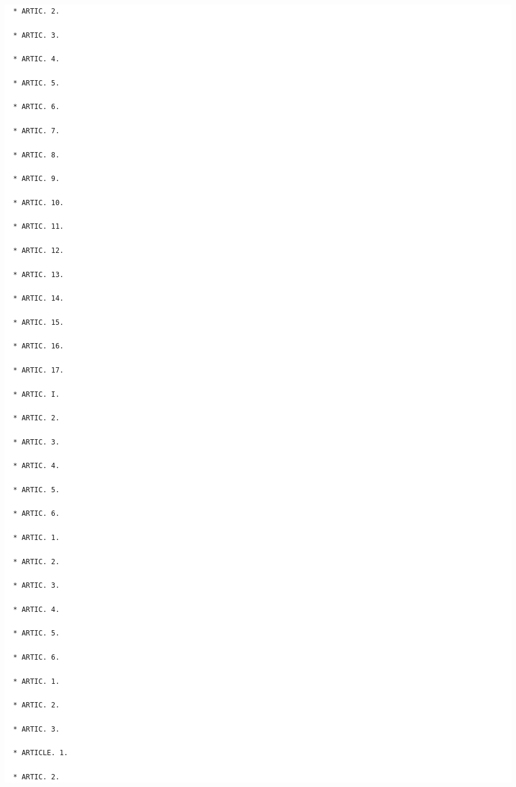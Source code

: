       * ARTIC. 2.

      * ARTIC. 3.

      * ARTIC. 4.

      * ARTIC. 5.

      * ARTIC. 6.

      * ARTIC. 7.

      * ARTIC. 8.

      * ARTIC. 9.

      * ARTIC. 10.

      * ARTIC. 11.

      * ARTIC. 12.

      * ARTIC. 13.

      * ARTIC. 14.

      * ARTIC. 15.

      * ARTIC. 16.

      * ARTIC. 17.

      * ARTIC. I.

      * ARTIC. 2.

      * ARTIC. 3.

      * ARTIC. 4.

      * ARTIC. 5.

      * ARTIC. 6.

      * ARTIC. 1.

      * ARTIC. 2.

      * ARTIC. 3.

      * ARTIC. 4.

      * ARTIC. 5.

      * ARTIC. 6.

      * ARTIC. 1.

      * ARTIC. 2.

      * ARTIC. 3.

      * ARTICLE. 1.

      * ARTIC. 2.
